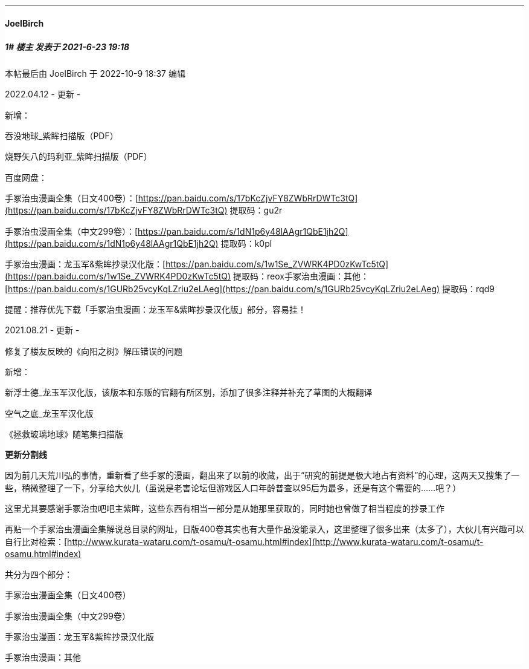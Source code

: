 ﻿
*****

####  JoelBirch  
##### 1#       楼主       发表于 2021-6-23 19:18

 本帖最后由 JoelBirch 于 2022-10-9 18:37 编辑 

2022.04.12 - 更新 -

新增：

吞没地球_紫眸扫描版（PDF）

烧野矢八的玛利亚_紫眸扫描版（PDF）

百度网盘：

手冢治虫漫画全集（日文400卷）：[https://pan.baidu.com/s/17bKcZjvFY8ZWbRrDWTc3tQ](https://pan.baidu.com/s/17bKcZjvFY8ZWbRrDWTc3tQ) 提取码：gu2r

手冢治虫漫画全集（中文299卷）：[https://pan.baidu.com/s/1dN1p6y48lAAgr1QbE1jh2Q](https://pan.baidu.com/s/1dN1p6y48lAAgr1QbE1jh2Q) 提取码：k0pl

手冢治虫漫画：龙玉军&amp;紫眸抄录汉化版：[https://pan.baidu.com/s/1w1Se_ZVWRK4PD0zKwTc5tQ](https://pan.baidu.com/s/1w1Se_ZVWRK4PD0zKwTc5tQ) 提取码：reox手冢治虫漫画：其他：[https://pan.baidu.com/s/1GURb25vcyKqLZriu2eLAeg](https://pan.baidu.com/s/1GURb25vcyKqLZriu2eLAeg) 提取码：rqd9

提醒：推荐优先下载「手冢治虫漫画：龙玉军&amp;紫眸抄录汉化版」部分，容易挂！

2021.08.21 - 更新 -

修复了楼友反映的《向阳之树》解压错误的问题

新增：

新浮士德_龙玉军汉化版，该版本和东贩的官翻有所区别，添加了很多注释并补充了草图的大概翻译

空气之底_龙玉军汉化版

《拯救玻璃地球》随笔集扫描版

**********更新分割线**********

因为前几天荒川弘的事情，重新看了些手冢的漫画，翻出来了以前的收藏，出于“研究的前提是极大地占有资料”的心理，这两天又搜集了一些，稍微整理了一下，分享给大伙儿（虽说是老害论坛但游戏区人口年龄普查以95后为最多，还是有这个需要的……吧？）

这里尤其要感谢手冢治虫吧吧主紫眸，这些东西有相当一部分是从她那里获取的，同时她也曾做了相当程度的抄录工作

再贴一个手冢治虫漫画全集解说总目录的网址，日版400卷其实也有大量作品没能录入，这里整理了很多出来（太多了），大伙儿有兴趣可以自行比对检索：[http://www.kurata-wataru.com/t-osamu/t-osamu.html#index](http://www.kurata-wataru.com/t-osamu/t-osamu.html#index)

共分为四个部分：

手冢治虫漫画全集（日文400卷）

手冢治虫漫画全集（中文299卷）

手冢治虫漫画：龙玉军&amp;紫眸抄录汉化版

手冢治虫漫画：其他
